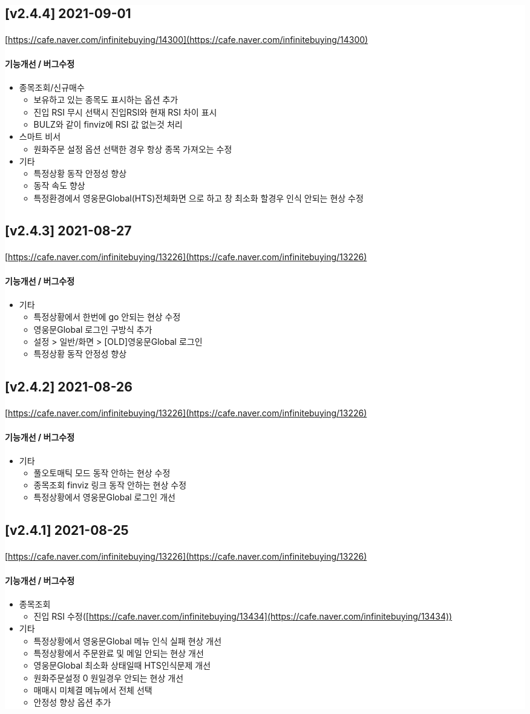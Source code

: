 ## \[v2.4.4] 2021-09-01

[https://cafe.naver.com/infinitebuying/14300](https://cafe.naver.com/infinitebuying/14300)

#### **기능개선 / 버그수정**

* 종목조회/신규매수
  * 보유하고 있는 종목도 표시하는 옵션 추가
  * 진입 RSI 무시 선택시 진입RSI와 현재 RSI 차이 표시
  * BULZ와 같이 finviz에 RSI 값 없는것 처리
* 스마트 비서
  * 원화주문 설정 옵션 선택한 경우 항상 종목 가져오는 수정
* 기타
  * 특정상황 동작 안정성 향상
  * 동작 속도 향상
  * 특정환경에서 영웅문Global(HTS)전체화면 으로 하고 창 최소화 할경우 인식 안되는 현상 수정

## \[v2.4.3] 2021-08-27

[https://cafe.naver.com/infinitebuying/13226](https://cafe.naver.com/infinitebuying/13226)

#### **기능개선 / 버그수정**

* 기타
  * 특정상황에서 한번에 go 안되는 현상 수정
  * 영웅문Global 로그인 구방식 추가
  * 설정 > 일반/화면 > \[OLD]영웅문Global 로그인
  * 특정상황 동작 안정성 향상

## \[v2.4.2] 2021-08-26

[https://cafe.naver.com/infinitebuying/13226](https://cafe.naver.com/infinitebuying/13226)

#### **기능개선 / 버그수정**

* 기타
  * 풀오토매틱 모드 동작 안하는 현상 수정
  * 종목조회 finviz 링크 동작 안하는 현상 수정
  * 특정상황에서 영웅문Global 로그인 개선

## \[v2.4.1] 2021-08-25

[https://cafe.naver.com/infinitebuying/13226](https://cafe.naver.com/infinitebuying/13226)

#### **기능개선 / 버그수정**

* 종목조회
  * 진입 RSI 수정([https://cafe.naver.com/infinitebuying/13434](https://cafe.naver.com/infinitebuying/13434))
* 기타
  * 특정상황에서 영웅문Global 메뉴 인식 실패 현상 개선
  * 특정상황에서 주문완료 및 메일 안되는 현상 개선
  * 영웅문Global 최소화 상태일때 HTS인식문제 개선
  * 원화주문설정 0 원일경우 안되는 현상 개선
  * 매매시 미체결 메뉴에서 전체 선택
  * 안정성 향상 옵션 추가
